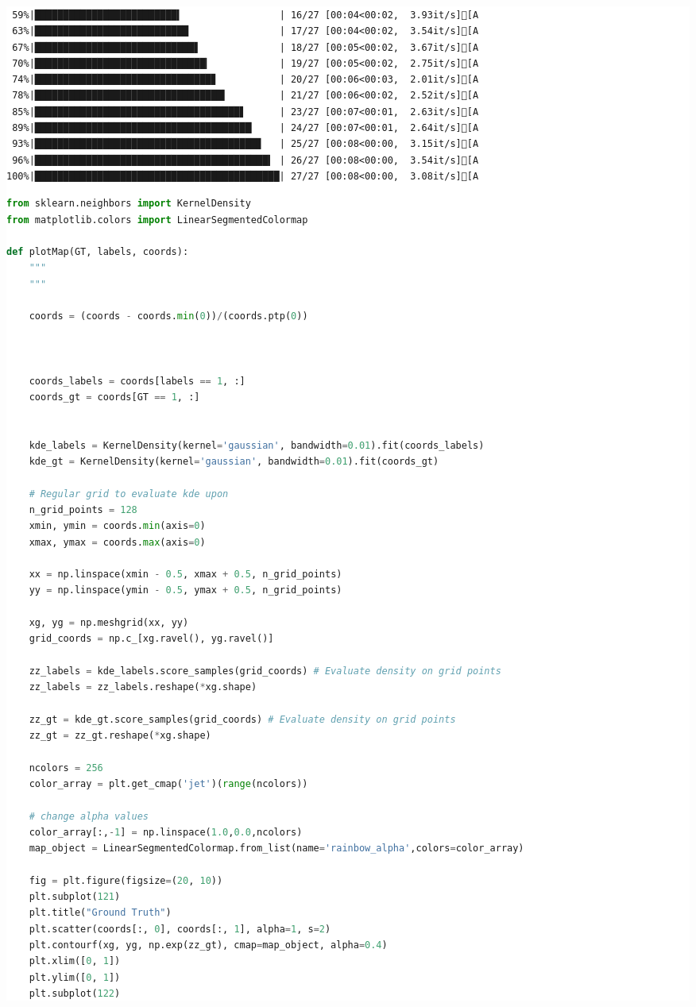      59%|█████████████████████████▍                 | 16/27 [00:04<00:02,  3.93it/s][A
     63%|███████████████████████████                | 17/27 [00:04<00:02,  3.54it/s][A
     67%|████████████████████████████▋              | 18/27 [00:05<00:02,  3.67it/s][A
     70%|██████████████████████████████▎            | 19/27 [00:05<00:02,  2.75it/s][A
     74%|███████████████████████████████▊           | 20/27 [00:06<00:03,  2.01it/s][A
     78%|█████████████████████████████████▍         | 21/27 [00:06<00:02,  2.52it/s][A
     85%|████████████████████████████████████▋      | 23/27 [00:07<00:01,  2.63it/s][A
     89%|██████████████████████████████████████▏    | 24/27 [00:07<00:01,  2.64it/s][A
     93%|███████████████████████████████████████▊   | 25/27 [00:08<00:00,  3.15it/s][A
     96%|█████████████████████████████████████████▍ | 26/27 [00:08<00:00,  3.54it/s][A
    100%|███████████████████████████████████████████| 27/27 [00:08<00:00,  3.08it/s][A
    


```python
from sklearn.neighbors import KernelDensity
from matplotlib.colors import LinearSegmentedColormap

def plotMap(GT, labels, coords):
    """
    """
    
    coords = (coords - coords.min(0))/(coords.ptp(0))
    
    
    
    coords_labels = coords[labels == 1, :]
    coords_gt = coords[GT == 1, :]


    kde_labels = KernelDensity(kernel='gaussian', bandwidth=0.01).fit(coords_labels)
    kde_gt = KernelDensity(kernel='gaussian', bandwidth=0.01).fit(coords_gt)

    # Regular grid to evaluate kde upon
    n_grid_points = 128
    xmin, ymin = coords.min(axis=0)
    xmax, ymax = coords.max(axis=0)

    xx = np.linspace(xmin - 0.5, xmax + 0.5, n_grid_points)
    yy = np.linspace(ymin - 0.5, ymax + 0.5, n_grid_points)

    xg, yg = np.meshgrid(xx, yy)
    grid_coords = np.c_[xg.ravel(), yg.ravel()]

    zz_labels = kde_labels.score_samples(grid_coords) # Evaluate density on grid points
    zz_labels = zz_labels.reshape(*xg.shape)

    zz_gt = kde_gt.score_samples(grid_coords) # Evaluate density on grid points
    zz_gt = zz_gt.reshape(*xg.shape)

    ncolors = 256
    color_array = plt.get_cmap('jet')(range(ncolors))

    # change alpha values
    color_array[:,-1] = np.linspace(1.0,0.0,ncolors)
    map_object = LinearSegmentedColormap.from_list(name='rainbow_alpha',colors=color_array)
    
    fig = plt.figure(figsize=(20, 10))
    plt.subplot(121)
    plt.title("Ground Truth")
    plt.scatter(coords[:, 0], coords[:, 1], alpha=1, s=2)
    plt.contourf(xg, yg, np.exp(zz_gt), cmap=map_object, alpha=0.4)
    plt.xlim([0, 1])
    plt.ylim([0, 1])
    plt.subplot(122)
```